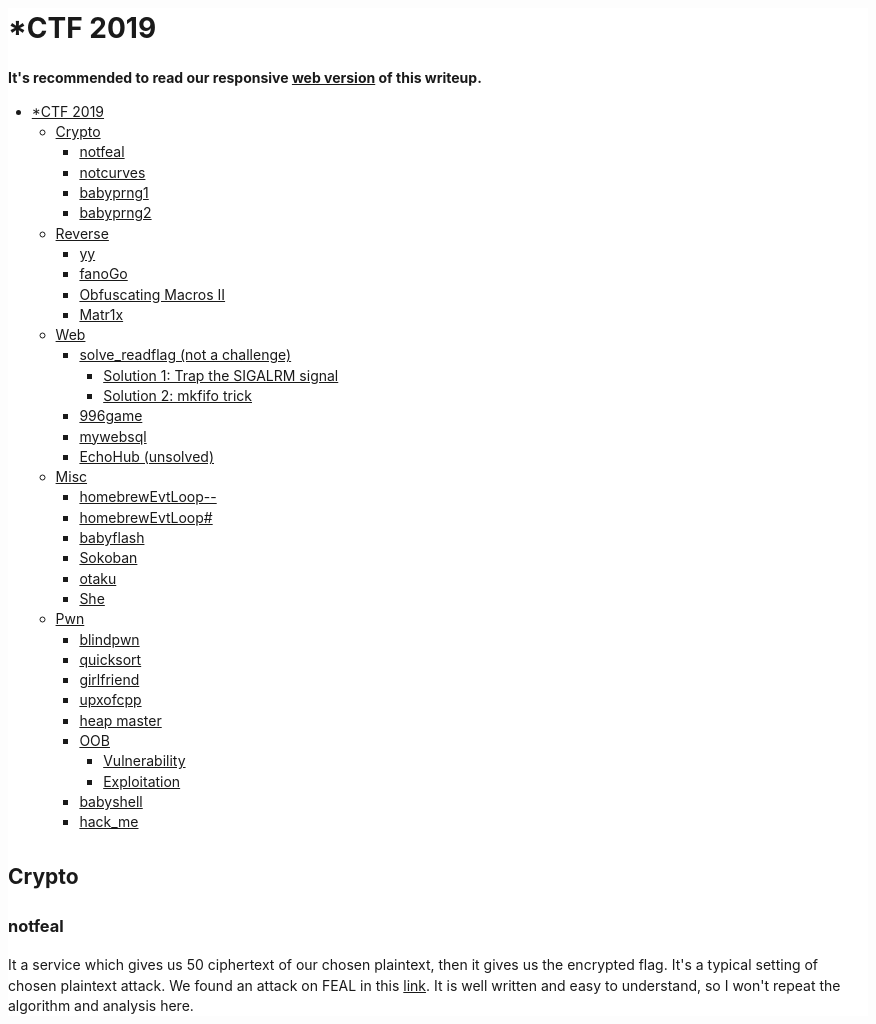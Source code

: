 # \*CTF 2019

**It's recommended to read our responsive [web version](https://balsn.tw/ctf_writeup/20190427-*ctf/) of this writeup.**


 - [*CTF 2019](#ctf-2019)
   - [Crypto](#crypto)
     - [notfeal](#notfeal)
     - [notcurves](#notcurves)
     - [babyprng1](#babyprng1)
     - [babyprng2](#babyprng2)
   - [Reverse](#reverse)
     - [yy](#yy)
     - [fanoGo](#fanogo)
     - [Obfuscating Macros II](#obfuscating-macros-ii)
     - [Matr1x](#matr1x)
   - [Web](#web)
     - [solve_readflag (not a challenge)](#solve_readflag-not-a-challenge)
       - [Solution 1: Trap the SIGALRM signal](#solution-1-trap-the-sigalrm-signal)
       - [Solution 2: mkfifo trick](#solution-2-mkfifo-trick)
     - [996game](#996game)
     - [mywebsql](#mywebsql)
     - [EchoHub (unsolved)](#echohub-unsolved)
   - [Misc](#misc)
     - [homebrewEvtLoop--](#homebrewevtloop--)
     - [homebrewEvtLoop#](#homebrewevtloop)
     - [babyflash](#babyflash)
     - [Sokoban](#sokoban)
     - [otaku](#otaku)
     - [She](#she)
   - [Pwn](#pwn)
     - [blindpwn](#blindpwn)
     - [quicksort](#quicksort)
     - [girlfriend](#girlfriend)
     - [upxofcpp](#upxofcpp)
     - [heap master](#heap-master)
     - [OOB](#oob)
       - [Vulnerability](#vulnerability)
       - [Exploitation](#exploitation)
     - [babyshell](#babyshell)
     - [hack_me](#hack_me)


## Crypto

### notfeal
It a service which gives us 50 ciphertext of our chosen plaintext, then it gives us the encrypted flag.
It's a typical setting of chosen plaintext attack.
We found an attack on FEAL in this [link](http://theamazingking.com/crypto-feal.php).
It is well written and easy to understand, so I won't repeat the algorithm and analysis here.
